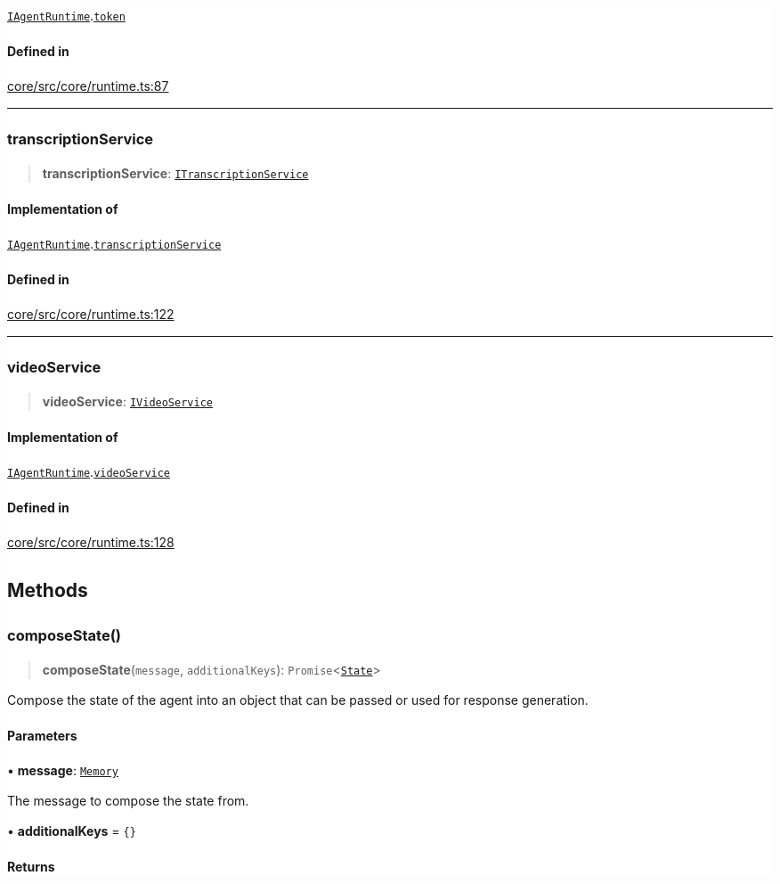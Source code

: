 [`IAgentRuntime`](../interfaces/IAgentRuntime.md).[`token`](../interfaces/IAgentRuntime.md#token)

#### Defined in

[core/src/core/runtime.ts:87](https://github.com/ai16z/eliza/blob/c537cb3e848b54fcb914d8ef84924fa5fdeaec66/core/src/core/runtime.ts#L87)

***

### transcriptionService

> **transcriptionService**: [`ITranscriptionService`](../interfaces/ITranscriptionService.md)

#### Implementation of

[`IAgentRuntime`](../interfaces/IAgentRuntime.md).[`transcriptionService`](../interfaces/IAgentRuntime.md#transcriptionservice)

#### Defined in

[core/src/core/runtime.ts:122](https://github.com/ai16z/eliza/blob/c537cb3e848b54fcb914d8ef84924fa5fdeaec66/core/src/core/runtime.ts#L122)

***

### videoService

> **videoService**: [`IVideoService`](../interfaces/IVideoService.md)

#### Implementation of

[`IAgentRuntime`](../interfaces/IAgentRuntime.md).[`videoService`](../interfaces/IAgentRuntime.md#videoservice)

#### Defined in

[core/src/core/runtime.ts:128](https://github.com/ai16z/eliza/blob/c537cb3e848b54fcb914d8ef84924fa5fdeaec66/core/src/core/runtime.ts#L128)

## Methods

### composeState()

> **composeState**(`message`, `additionalKeys`): `Promise`\<[`State`](../interfaces/State.md)\>

Compose the state of the agent into an object that can be passed or used for response generation.

#### Parameters

• **message**: [`Memory`](../interfaces/Memory.md)

The message to compose the state from.

• **additionalKeys** = `{}`

#### Returns
